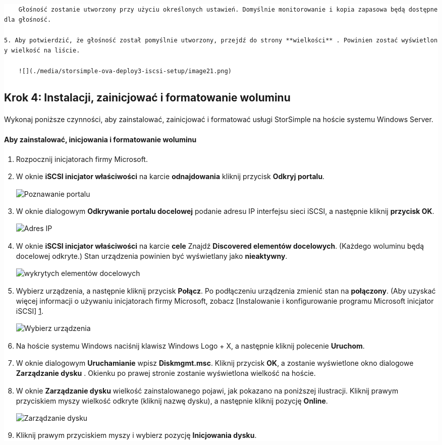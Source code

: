         Głośność zostanie utworzony przy użyciu określonych ustawień. Domyślnie monitorowanie i kopia zapasowa będą dostępne dla głośność.

    5. Aby potwierdzić, że głośność został pomyślnie utworzony, przejdź do strony **wielkości** . Powinien zostać wyświetlony wielkość na liście.

        ![](./media/storsimple-ova-deploy3-iscsi-setup/image21.png)

## <a name="step-4-mount-initialize-and-format-a-volume"></a>Krok 4: Instalacji, zainicjować i formatowanie woluminu

Wykonaj poniższe czynności, aby zainstalować, zainicjować i formatować usługi StorSimple na hoście systemu Windows Server.

#### <a name="to-mount-initialize-and-format-a-volume"></a>Aby zainstalować, inicjowania i formatowanie woluminu

1. Rozpocznij inicjatorach firmy Microsoft.

2. W oknie **iSCSI inicjator właściwości** na karcie **odnajdowania** kliknij przycisk **Odkryj portalu**.

    ![Poznawanie portalu](./media/storsimple-ova-deploy3-iscsi-setup/image22.png)

3. W oknie dialogowym **Odkrywanie portalu docelowej** podanie adresu IP interfejsu sieci iSCSI, a następnie kliknij **przycisk OK**.

    ![Adres IP](./media/storsimple-ova-deploy3-iscsi-setup/image23.png)

4. W oknie **iSCSI inicjator właściwości** na karcie **cele** Znajdź **Discovered elementów docelowych**. (Każdego woluminu będą docelowej odkryte.) Stan urządzenia powinien być wyświetlany jako **nieaktywny**.

    ![wykrytych elementów docelowych](./media/storsimple-ova-deploy3-iscsi-setup/image24.png)

5. Wybierz urządzenia, a następnie kliknij przycisk **Połącz**. Po podłączeniu urządzenia zmienić stan na **połączony**. (Aby uzyskać więcej informacji o używaniu inicjatorach firmy Microsoft, zobacz [Instalowanie i konfigurowanie programu Microsoft inicjator iSCSI] [1].

    ![Wybierz urządzenia](./media/storsimple-ova-deploy3-iscsi-setup/image25.png)

6. Na hoście systemu Windows naciśnij klawisz Windows Logo + X, a następnie kliknij polecenie **Uruchom**.

7. W oknie dialogowym **Uruchamianie** wpisz **Diskmgmt.msc**. Kliknij przycisk **OK**, a zostanie wyświetlone okno dialogowe **Zarządzanie dysku** . Okienku po prawej stronie zostanie wyświetlona wielkość na hoście.

8. W oknie **Zarządzanie dysku** wielkość zainstalowanego pojawi, jak pokazano na poniższej ilustracji. Kliknij prawym przyciskiem myszy wielkość odkryte (kliknij nazwę dysku), a następnie kliknij pozycję **Online**.

    ![Zarządzanie dysku](./media/storsimple-ova-deploy3-iscsi-setup/image26.png)

9. Kliknij prawym przyciskiem myszy i wybierz pozycję **Inicjowania dysku**.


[1]: https://technet.microsoft.com/library/ee338480(WS.10).aspx